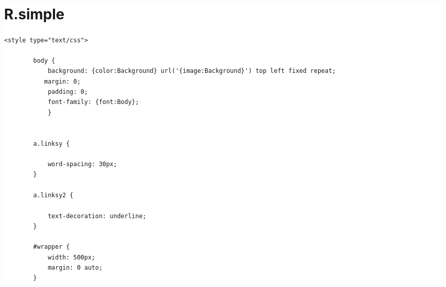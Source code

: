 R.simple
=======

<!DOCTYPE html PUBLIC "-//W3C//DTD XHTML 1.0 Transitional//EN" "http://www.w3.org/TR/xhtml1/DTD/xhtml1-transitional.dtd">


<html xmlns="http://www.w3.org/1999/xhtml" xml:lang="en" lang="en">
<head>

<title>{Title}</title>
    <!-- DEFAULT VARIABLES -->
    <meta name="color:Background" content="#fff" />
    <meta name="color:Text" content="#000" />
    <meta name="font:Title" content="Verdana" />
    <meta name="font:Body" content="Verdana, Arial" />
    <meta name="font:Accent" content="Lucida Sans" />
    <meta name="if:Show Tags" content="1">
    <meta name="if:Show Album Art on Audio Posts" content="1" />
    <meta name="if:Enable Jump Pagination" content="0">
    <meta name="image:Header" content="" />
    <meta name="image:Background" content="" />
    <meta name="custom:Link" content"" />
    <meta name="text:Custom Link One" content="" />
    <meta name="text:Custom Link One Title" content="" />
    <meta name="text:Custom Link Two" content="" />
    <meta name="text:Custom Link Two Title" content="" />
    <meta name="text:Disqus Shortname" content"" />
    <meta name="text:Custom Link Three" content="" />
    <meta name="text:Custom Link Three Title" content="" />
    
    
    
    <style type="text/css">
            
            body { 
                background: {color:Background} url('{image:Background}') top left fixed repeat;
               margin: 0;
                padding: 0;
                font-family: {font:Body};
                }
                
                
            a.linksy {
                
                word-spacing: 30px;
            }
            
            a.linksy2 {
                
                text-decoration: underline;
            }    
            
            #wrapper {
                width: 500px;
                margin: 0 auto;
            }
              